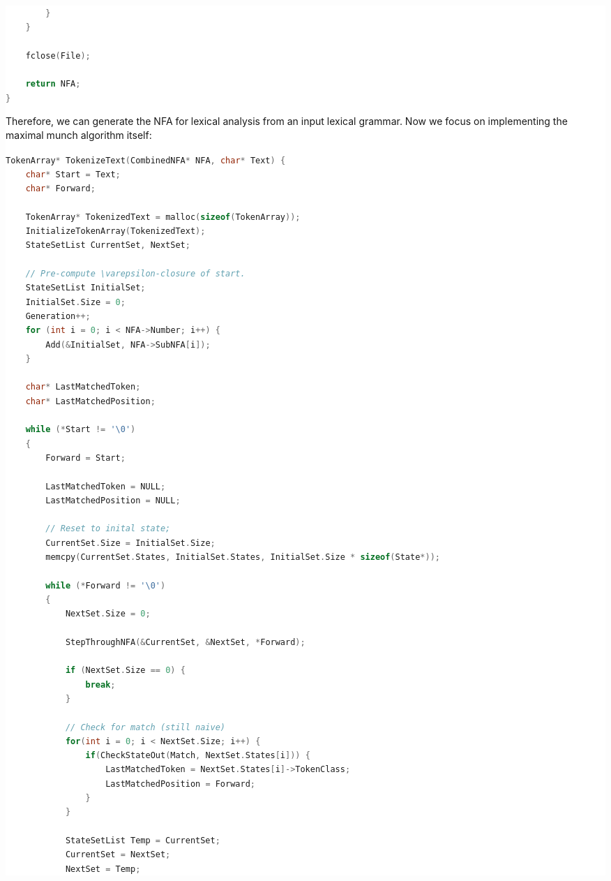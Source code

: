 ```C
        }
    }

    fclose(File);

    return NFA;
}
```

Therefore, we can generate the NFA for lexical analysis from an input lexical grammar. Now we focus on implementing the maximal munch algorithm itself:

```C
TokenArray* TokenizeText(CombinedNFA* NFA, char* Text) {
    char* Start = Text;
    char* Forward;
    
    TokenArray* TokenizedText = malloc(sizeof(TokenArray));
    InitializeTokenArray(TokenizedText);
    StateSetList CurrentSet, NextSet;

    // Pre-compute \varepsilon-closure of start.
    StateSetList InitialSet;
    InitialSet.Size = 0;
    Generation++;
    for (int i = 0; i < NFA->Number; i++) {
        Add(&InitialSet, NFA->SubNFA[i]);
    }

    char* LastMatchedToken;
    char* LastMatchedPosition;
    
    while (*Start != '\0')
    {
        Forward = Start;
        
        LastMatchedToken = NULL;
        LastMatchedPosition = NULL;

        // Reset to inital state;
        CurrentSet.Size = InitialSet.Size;
        memcpy(CurrentSet.States, InitialSet.States, InitialSet.Size * sizeof(State*));

        while (*Forward != '\0')
        {
            NextSet.Size = 0;

            StepThroughNFA(&CurrentSet, &NextSet, *Forward);

            if (NextSet.Size == 0) {
                break;
            }

            // Check for match (still naive)
            for(int i = 0; i < NextSet.Size; i++) {
                if(CheckStateOut(Match, NextSet.States[i])) {
                    LastMatchedToken = NextSet.States[i]->TokenClass;
                    LastMatchedPosition = Forward;
                }
            }

            StateSetList Temp = CurrentSet;
            CurrentSet = NextSet;
            NextSet = Temp;
```